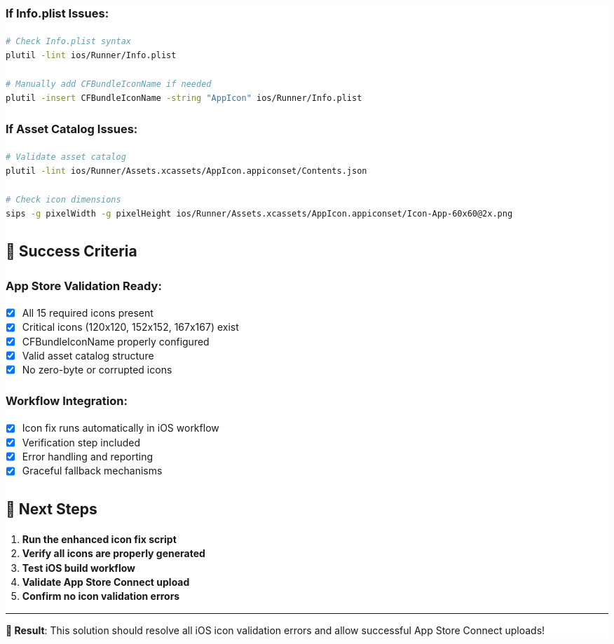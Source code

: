 ### **If Info.plist Issues:**
```bash
# Check Info.plist syntax
plutil -lint ios/Runner/Info.plist

# Manually add CFBundleIconName if needed
plutil -insert CFBundleIconName -string "AppIcon" ios/Runner/Info.plist
```

### **If Asset Catalog Issues:**
```bash
# Validate asset catalog
plutil -lint ios/Runner/Assets.xcassets/AppIcon.appiconset/Contents.json

# Check icon dimensions
sips -g pixelWidth -g pixelHeight ios/Runner/Assets.xcassets/AppIcon.appiconset/Icon-App-60x60@2x.png
```

## **🎯 Success Criteria**

### **App Store Validation Ready:**
- [x] All 15 required icons present
- [x] Critical icons (120x120, 152x152, 167x167) exist
- [x] CFBundleIconName properly configured
- [x] Valid asset catalog structure
- [x] No zero-byte or corrupted icons

### **Workflow Integration:**
- [x] Icon fix runs automatically in iOS workflow
- [x] Verification step included
- [x] Error handling and reporting
- [x] Graceful fallback mechanisms

## **📱 Next Steps**

1. **Run the enhanced icon fix script**
2. **Verify all icons are properly generated**
3. **Test iOS build workflow**
4. **Validate App Store Connect upload**
5. **Confirm no icon validation errors**

---

**🎉 Result**: This solution should resolve all iOS icon validation errors and allow successful App Store Connect uploads!
